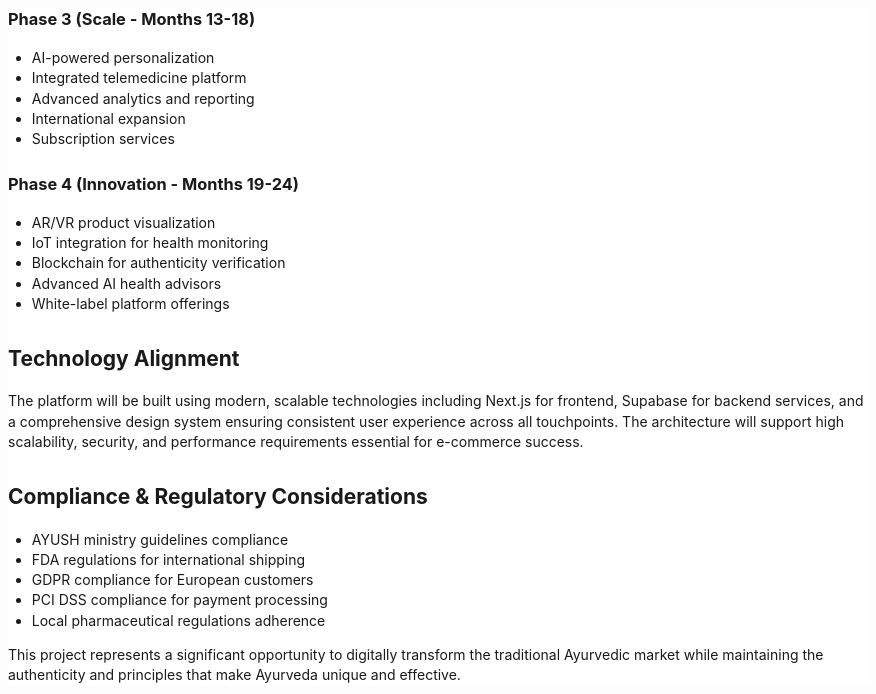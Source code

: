 ### Phase 3 (Scale - Months 13-18)
- AI-powered personalization
- Integrated telemedicine platform
- Advanced analytics and reporting
- International expansion
- Subscription services

### Phase 4 (Innovation - Months 19-24)
- AR/VR product visualization
- IoT integration for health monitoring
- Blockchain for authenticity verification
- Advanced AI health advisors
- White-label platform offerings

## Technology Alignment

The platform will be built using modern, scalable technologies including Next.js for frontend, Supabase for backend services, and a comprehensive design system ensuring consistent user experience across all touchpoints. The architecture will support high scalability, security, and performance requirements essential for e-commerce success.

## Compliance & Regulatory Considerations

- AYUSH ministry guidelines compliance
- FDA regulations for international shipping
- GDPR compliance for European customers
- PCI DSS compliance for payment processing
- Local pharmaceutical regulations adherence

This project represents a significant opportunity to digitally transform the traditional Ayurvedic market while maintaining the authenticity and principles that make Ayurveda unique and effective. 